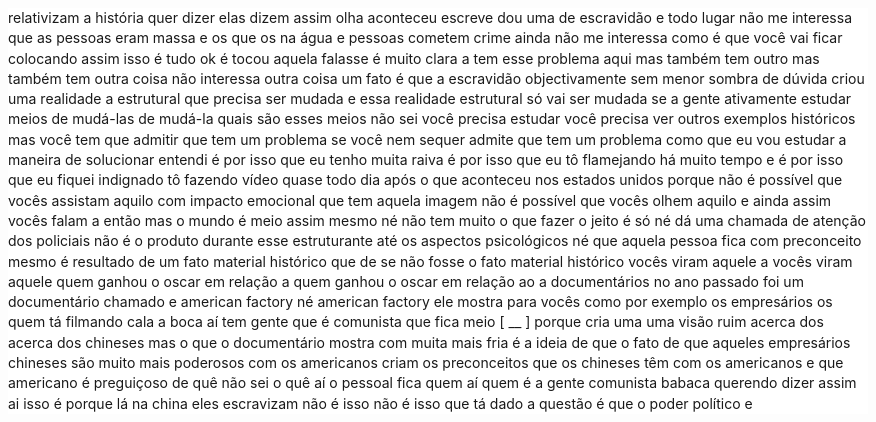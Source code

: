 relativizam a história quer dizer elas
dizem assim olha aconteceu escreve dou
uma de escravidão e todo lugar não me
interessa que as pessoas eram massa e os
que os na água e pessoas cometem crime
ainda não me interessa como é que você
vai ficar colocando assim isso é tudo ok
é tocou aquela falasse é muito clara a
tem esse problema aqui mas também tem
outro mas também tem outra coisa não
interessa outra coisa um fato é que a
escravidão objectivamente sem menor
sombra de dúvida criou uma realidade
a estrutural que precisa ser mudada e
essa realidade estrutural só vai ser
mudada se a gente ativamente estudar
meios de mudá-las de mudá-la quais são
esses meios não sei você precisa estudar
você precisa ver outros exemplos
históricos mas você tem que admitir que
tem um problema se você nem sequer
admite que tem um problema como que eu
vou estudar a maneira de solucionar
entendi é por isso que eu tenho muita
raiva é por isso que eu tô flamejando há
muito tempo e é por isso que eu fiquei
indignado tô fazendo vídeo quase todo
dia após o que aconteceu nos estados
unidos porque não é possível que vocês
assistam aquilo com impacto emocional
que tem aquela imagem não é possível que
vocês olhem aquilo e ainda assim vocês
falam a então mas o mundo é meio assim
mesmo né não tem muito o que fazer o
jeito é só né dá uma chamada de atenção
dos policiais não é
o produto durante esse estruturante até
os aspectos psicológicos né que aquela
pessoa fica com preconceito mesmo é
resultado de um fato material histórico
que de se não fosse o fato material
histórico vocês viram aquele a vocês
viram aquele quem ganhou o oscar em
relação a quem ganhou o oscar em relação
ao a documentários no ano passado foi um
documentário chamado e american factory
né american factory ele mostra para
vocês como por exemplo os empresários os
quem tá filmando cala a boca aí tem
gente que é comunista que fica meio [ __ ]
porque cria uma uma visão ruim acerca
dos acerca dos chineses mas o que o
documentário mostra com muita mais fria
é a ideia de que o fato de que aqueles
empresários chineses são muito mais
poderosos com
os americanos criam os preconceitos que
os chineses têm com os americanos e que
americano é preguiçoso de quê não sei o
quê aí o pessoal fica quem aí quem é a
gente comunista babaca querendo dizer
assim ai isso é porque lá na china eles
escravizam não é isso não é isso que tá
dado a questão é que o poder político e